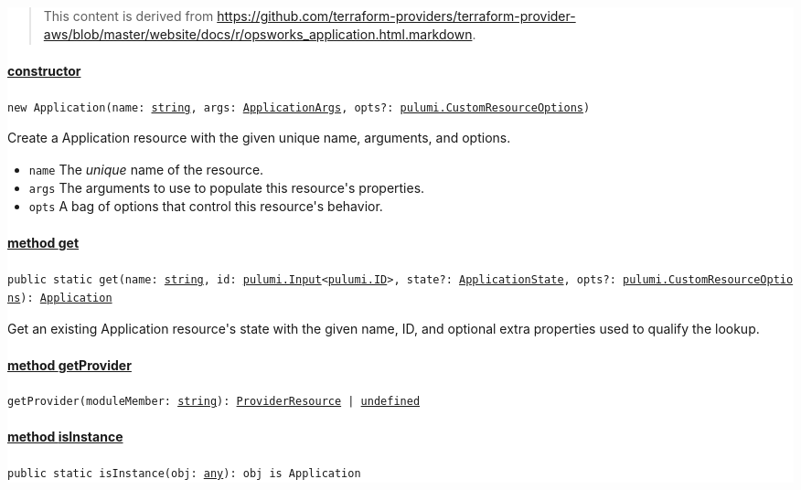 > This content is derived from https://github.com/terraform-providers/terraform-provider-aws/blob/master/website/docs/r/opsworks_application.html.markdown.

<h4 class="pdoc-member-header" id="Application-constructor">
<a class="pdoc-child-name" href="https://github.com/pulumi/pulumi-aws/blob/{{< param git_sha >}}/sdk/nodejs/opsworks/application.ts#L145"> <b>constructor</b></a>
</h4>


<pre class="highlight"><code><span class='kd'></span><span class='kd'>new</span> Application(name: <span class='kd'><a href='https://developer.mozilla.org/en-US/docs/Web/JavaScript/Reference/Global_Objects/String'>string</a></span>, args: <a href='#ApplicationArgs'>ApplicationArgs</a>, opts?: <a href='/docs/reference/pkg/nodejs/pulumi/pulumi/#CustomResourceOptions'>pulumi.CustomResourceOptions</a>)</code></pre>


Create a Application resource with the given unique name, arguments, and options.

* `name` The _unique_ name of the resource.
* `args` The arguments to use to populate this resource&#39;s properties.
* `opts` A bag of options that control this resource&#39;s behavior.

<h4 class="pdoc-member-header" id="Application-get">
<a class="pdoc-child-name" href="https://github.com/pulumi/pulumi-aws/blob/{{< param git_sha >}}/sdk/nodejs/opsworks/application.ts#L60">method <b>get</b></a>
</h4>


<pre class="highlight"><code><span class='kd'>public static </span>get(name: <span class='kd'><a href='https://developer.mozilla.org/en-US/docs/Web/JavaScript/Reference/Global_Objects/String'>string</a></span>, id: <a href='/docs/reference/pkg/nodejs/pulumi/pulumi/#Input'>pulumi.Input</a>&lt;<a href='/docs/reference/pkg/nodejs/pulumi/pulumi/#ID'>pulumi.ID</a>&gt;, state?: <a href='#ApplicationState'>ApplicationState</a>, opts?: <a href='/docs/reference/pkg/nodejs/pulumi/pulumi/#CustomResourceOptions'>pulumi.CustomResourceOptions</a>): <a href='#Application'>Application</a></code></pre>


Get an existing Application resource's state with the given name, ID, and optional extra
properties used to qualify the lookup.

<h4 class="pdoc-member-header" id="Application-getProvider">
<a class="pdoc-child-name" href="https://github.com/pulumi/pulumi-aws/blob/{{< param git_sha >}}/sdk/nodejs/opsworks/application.ts#L51">method <b>getProvider</b></a>
</h4>


<pre class="highlight"><code><span class='kd'></span>getProvider(moduleMember: <span class='kd'><a href='https://developer.mozilla.org/en-US/docs/Web/JavaScript/Reference/Global_Objects/String'>string</a></span>): <a href='/docs/reference/pkg/nodejs/pulumi/pulumi/#ProviderResource'>ProviderResource</a> | <span class='kd'><a href='https://developer.mozilla.org/en-US/docs/Web/JavaScript/Reference/Global_Objects/undefined'>undefined</a></span></code></pre>

<h4 class="pdoc-member-header" id="Application-isInstance">
<a class="pdoc-child-name" href="https://github.com/pulumi/pulumi-aws/blob/{{< param git_sha >}}/sdk/nodejs/opsworks/application.ts#L71">method <b>isInstance</b></a>
</h4>


<pre class="highlight"><code><span class='kd'>public static </span>isInstance(obj: <span class='kd'><a href='https://www.typescriptlang.org/docs/handbook/basic-types.html#any'>any</a></span>): obj is Application</code></pre>
